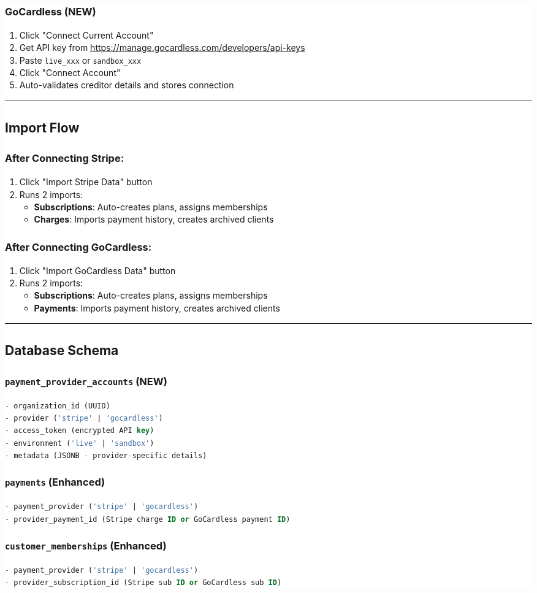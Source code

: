 ### GoCardless (NEW)

1. Click "Connect Current Account"
2. Get API key from https://manage.gocardless.com/developers/api-keys
3. Paste `live_xxx` or `sandbox_xxx`
4. Click "Connect Account"
5. Auto-validates creditor details and stores connection

---

## Import Flow

### After Connecting Stripe:

1. Click "Import Stripe Data" button
2. Runs 2 imports:
   - **Subscriptions**: Auto-creates plans, assigns memberships
   - **Charges**: Imports payment history, creates archived clients

### After Connecting GoCardless:

1. Click "Import GoCardless Data" button
2. Runs 2 imports:
   - **Subscriptions**: Auto-creates plans, assigns memberships
   - **Payments**: Imports payment history, creates archived clients

---

## Database Schema

### `payment_provider_accounts` (NEW)

```sql
- organization_id (UUID)
- provider ('stripe' | 'gocardless')
- access_token (encrypted API key)
- environment ('live' | 'sandbox')
- metadata (JSONB - provider-specific details)
```

### `payments` (Enhanced)

```sql
- payment_provider ('stripe' | 'gocardless')
- provider_payment_id (Stripe charge ID or GoCardless payment ID)
```

### `customer_memberships` (Enhanced)

```sql
- payment_provider ('stripe' | 'gocardless')
- provider_subscription_id (Stripe sub ID or GoCardless sub ID)
```
